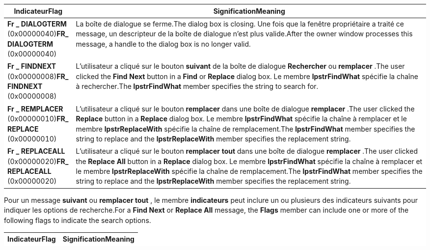 

| <span data-ttu-id="996a5-118">Indicateur</span><span class="sxs-lookup"><span data-stu-id="996a5-118">Flag</span></span>                            | <span data-ttu-id="996a5-119">Signification</span><span class="sxs-lookup"><span data-stu-id="996a5-119">Meaning</span></span>                                                                                                                                                                                                     |
|---------------------------------|-------------------------------------------------------------------------------------------------------------------------------------------------------------------------------------------------------------|
| <span data-ttu-id="996a5-120">**Fr \_ DIALOGTERM** (0x00000040)</span><span class="sxs-lookup"><span data-stu-id="996a5-120">**FR\_DIALOGTERM** (0x00000040)</span></span> | <span data-ttu-id="996a5-121">La boîte de dialogue se ferme.</span><span class="sxs-lookup"><span data-stu-id="996a5-121">The dialog box is closing.</span></span> <span data-ttu-id="996a5-122">Une fois que la fenêtre propriétaire a traité ce message, un descripteur de la boîte de dialogue n’est plus valide.</span><span class="sxs-lookup"><span data-stu-id="996a5-122">After the owner window processes this message, a handle to the dialog box is no longer valid.</span></span>                                                                                    |
| <span data-ttu-id="996a5-123">**Fr \_ FINDNEXT** (0x00000008)</span><span class="sxs-lookup"><span data-stu-id="996a5-123">**FR\_FINDNEXT** (0x00000008)</span></span>   | <span data-ttu-id="996a5-124">L’utilisateur a cliqué sur le bouton **suivant** de la boîte de dialogue **Rechercher** ou **remplacer** .</span><span class="sxs-lookup"><span data-stu-id="996a5-124">The user clicked the **Find Next** button in a **Find** or **Replace** dialog box.</span></span> <span data-ttu-id="996a5-125">Le membre **lpstrFindWhat** spécifie la chaîne à rechercher.</span><span class="sxs-lookup"><span data-stu-id="996a5-125">The **lpstrFindWhat** member specifies the string to search for.</span></span>                                                         |
| <span data-ttu-id="996a5-126">**Fr \_ REMPLACER** (0x00000010)</span><span class="sxs-lookup"><span data-stu-id="996a5-126">**FR\_REPLACE** (0x00000010)</span></span>    | <span data-ttu-id="996a5-127">L’utilisateur a cliqué sur le bouton **remplacer** dans une boîte de dialogue **remplacer** .</span><span class="sxs-lookup"><span data-stu-id="996a5-127">The user clicked the **Replace** button in a **Replace** dialog box.</span></span> <span data-ttu-id="996a5-128">Le membre **lpstrFindWhat** spécifie la chaîne à remplacer et le membre **lpstrReplaceWith** spécifie la chaîne de remplacement.</span><span class="sxs-lookup"><span data-stu-id="996a5-128">The **lpstrFindWhat** member specifies the string to replace and the **lpstrReplaceWith** member specifies the replacement string.</span></span>     |
| <span data-ttu-id="996a5-129">**Fr \_ REPLACEALL** (0x00000020)</span><span class="sxs-lookup"><span data-stu-id="996a5-129">**FR\_REPLACEALL** (0x00000020)</span></span> | <span data-ttu-id="996a5-130">L’utilisateur a cliqué sur le bouton **remplacer tout** dans une boîte de dialogue **remplacer** .</span><span class="sxs-lookup"><span data-stu-id="996a5-130">The user clicked the **Replace All** button in a **Replace** dialog box.</span></span> <span data-ttu-id="996a5-131">Le membre **lpstrFindWhat** spécifie la chaîne à remplacer et le membre **lpstrReplaceWith** spécifie la chaîne de remplacement.</span><span class="sxs-lookup"><span data-stu-id="996a5-131">The **lpstrFindWhat** member specifies the string to replace and the **lpstrReplaceWith** member specifies the replacement string.</span></span> |



 

<span data-ttu-id="996a5-132">Pour un message **suivant** ou **remplacer tout** , le membre **indicateurs** peut inclure un ou plusieurs des indicateurs suivants pour indiquer les options de recherche.</span><span class="sxs-lookup"><span data-stu-id="996a5-132">For a **Find Next** or **Replace All** message, the **Flags** member can include one or more of the following flags to indicate the search options.</span></span>



| <span data-ttu-id="996a5-133">Indicateur</span><span class="sxs-lookup"><span data-stu-id="996a5-133">Flag</span></span>                           | <span data-ttu-id="996a5-134">Signification</span><span class="sxs-lookup"><span data-stu-id="996a5-134">Meaning</span></span>                                                                                                                                                                                                                                                                                         |
|--------------------------------|-------------------------------------------------------------------------------------------------------------------------------------------------------------------------------------------------------------------------------------------------------------------------------------------------|